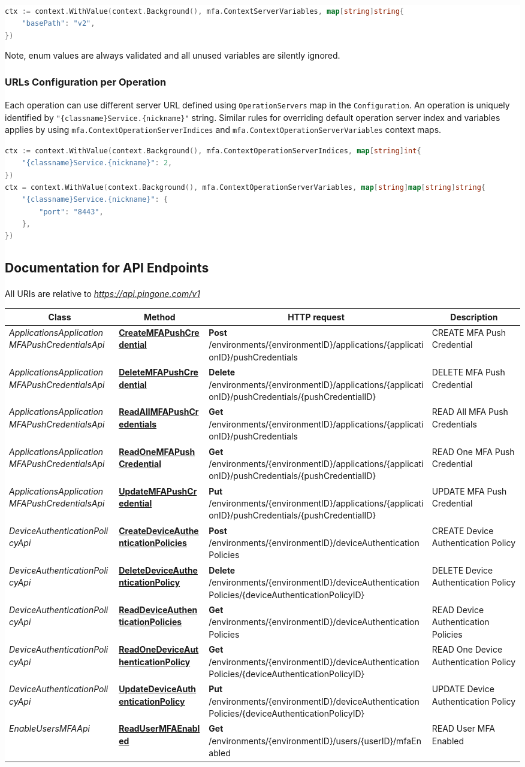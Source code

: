 ```go
ctx := context.WithValue(context.Background(), mfa.ContextServerVariables, map[string]string{
	"basePath": "v2",
})
```

Note, enum values are always validated and all unused variables are silently ignored.

### URLs Configuration per Operation

Each operation can use different server URL defined using `OperationServers` map in the `Configuration`.
An operation is uniquely identified by `"{classname}Service.{nickname}"` string.
Similar rules for overriding default operation server index and variables applies by using `mfa.ContextOperationServerIndices` and `mfa.ContextOperationServerVariables` context maps.

```go
ctx := context.WithValue(context.Background(), mfa.ContextOperationServerIndices, map[string]int{
	"{classname}Service.{nickname}": 2,
})
ctx = context.WithValue(context.Background(), mfa.ContextOperationServerVariables, map[string]map[string]string{
	"{classname}Service.{nickname}": {
		"port": "8443",
	},
})
```

## Documentation for API Endpoints

All URIs are relative to *https://api.pingone.com/v1*

Class | Method | HTTP request | Description
------------ | ------------- | ------------- | -------------
*ApplicationsApplicationMFAPushCredentialsApi* | [**CreateMFAPushCredential**](docs/ApplicationsApplicationMFAPushCredentialsApi.md#createmfapushcredential) | **Post** /environments/{environmentID}/applications/{applicationID}/pushCredentials | CREATE MFA Push Credential
*ApplicationsApplicationMFAPushCredentialsApi* | [**DeleteMFAPushCredential**](docs/ApplicationsApplicationMFAPushCredentialsApi.md#deletemfapushcredential) | **Delete** /environments/{environmentID}/applications/{applicationID}/pushCredentials/{pushCredentialID} | DELETE MFA Push Credential
*ApplicationsApplicationMFAPushCredentialsApi* | [**ReadAllMFAPushCredentials**](docs/ApplicationsApplicationMFAPushCredentialsApi.md#readallmfapushcredentials) | **Get** /environments/{environmentID}/applications/{applicationID}/pushCredentials | READ All MFA Push Credentials
*ApplicationsApplicationMFAPushCredentialsApi* | [**ReadOneMFAPushCredential**](docs/ApplicationsApplicationMFAPushCredentialsApi.md#readonemfapushcredential) | **Get** /environments/{environmentID}/applications/{applicationID}/pushCredentials/{pushCredentialID} | READ One MFA Push Credential
*ApplicationsApplicationMFAPushCredentialsApi* | [**UpdateMFAPushCredential**](docs/ApplicationsApplicationMFAPushCredentialsApi.md#updatemfapushcredential) | **Put** /environments/{environmentID}/applications/{applicationID}/pushCredentials/{pushCredentialID} | UPDATE MFA Push Credential
*DeviceAuthenticationPolicyApi* | [**CreateDeviceAuthenticationPolicies**](docs/DeviceAuthenticationPolicyApi.md#createdeviceauthenticationpolicies) | **Post** /environments/{environmentID}/deviceAuthenticationPolicies | CREATE Device Authentication Policy
*DeviceAuthenticationPolicyApi* | [**DeleteDeviceAuthenticationPolicy**](docs/DeviceAuthenticationPolicyApi.md#deletedeviceauthenticationpolicy) | **Delete** /environments/{environmentID}/deviceAuthenticationPolicies/{deviceAuthenticationPolicyID} | DELETE Device Authentication Policy
*DeviceAuthenticationPolicyApi* | [**ReadDeviceAuthenticationPolicies**](docs/DeviceAuthenticationPolicyApi.md#readdeviceauthenticationpolicies) | **Get** /environments/{environmentID}/deviceAuthenticationPolicies | READ Device Authentication Policies
*DeviceAuthenticationPolicyApi* | [**ReadOneDeviceAuthenticationPolicy**](docs/DeviceAuthenticationPolicyApi.md#readonedeviceauthenticationpolicy) | **Get** /environments/{environmentID}/deviceAuthenticationPolicies/{deviceAuthenticationPolicyID} | READ One Device Authentication Policy
*DeviceAuthenticationPolicyApi* | [**UpdateDeviceAuthenticationPolicy**](docs/DeviceAuthenticationPolicyApi.md#updatedeviceauthenticationpolicy) | **Put** /environments/{environmentID}/deviceAuthenticationPolicies/{deviceAuthenticationPolicyID} | UPDATE Device Authentication Policy
*EnableUsersMFAApi* | [**ReadUserMFAEnabled**](docs/EnableUsersMFAApi.md#readusermfaenabled) | **Get** /environments/{environmentID}/users/{userID}/mfaEnabled | READ User MFA Enabled